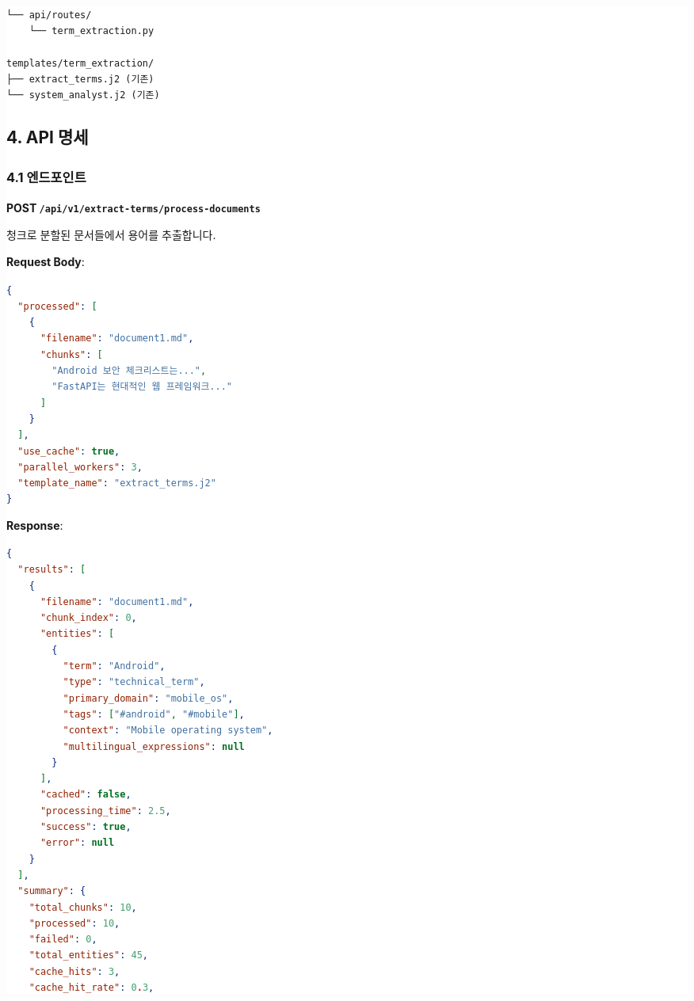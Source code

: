 ```
└── api/routes/
    └── term_extraction.py

templates/term_extraction/
├── extract_terms.j2 (기존)
└── system_analyst.j2 (기존)
```

## 4. API 명세

### 4.1 엔드포인트

**POST `/api/v1/extract-terms/process-documents`**

청크로 분할된 문서들에서 용어를 추출합니다.

**Request Body**:
```json
{
  "processed": [
    {
      "filename": "document1.md",
      "chunks": [
        "Android 보안 체크리스트는...",
        "FastAPI는 현대적인 웹 프레임워크..."
      ]
    }
  ],
  "use_cache": true,
  "parallel_workers": 3,
  "template_name": "extract_terms.j2"
}
```

**Response**:
```json
{
  "results": [
    {
      "filename": "document1.md",
      "chunk_index": 0,
      "entities": [
        {
          "term": "Android",
          "type": "technical_term",
          "primary_domain": "mobile_os",
          "tags": ["#android", "#mobile"],
          "context": "Mobile operating system",
          "multilingual_expressions": null
        }
      ],
      "cached": false,
      "processing_time": 2.5,
      "success": true,
      "error": null
    }
  ],
  "summary": {
    "total_chunks": 10,
    "processed": 10,
    "failed": 0,
    "total_entities": 45,
    "cache_hits": 3,
    "cache_hit_rate": 0.3,
```
